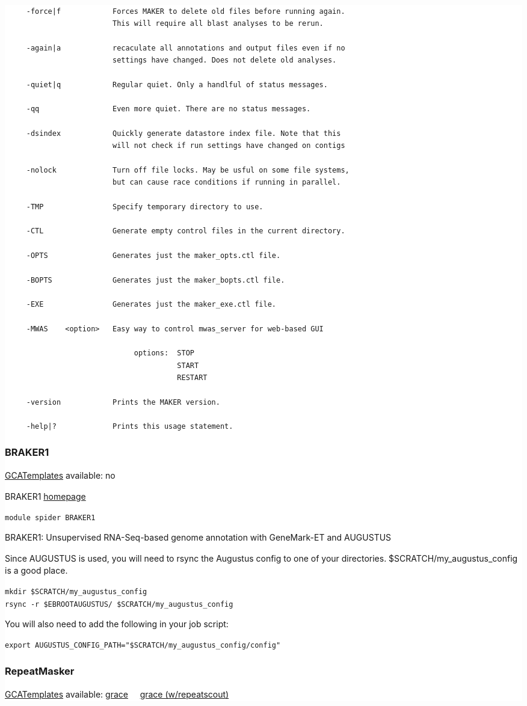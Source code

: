          -force|f            Forces MAKER to delete old files before running again.
                             This will require all blast analyses to be rerun.
    
         -again|a            recaculate all annotations and output files even if no
                             settings have changed. Does not delete old analyses.
    
         -quiet|q            Regular quiet. Only a handlful of status messages.
    
         -qq                 Even more quiet. There are no status messages.
    
         -dsindex            Quickly generate datastore index file. Note that this
                             will not check if run settings have changed on contigs
    
         -nolock             Turn off file locks. May be usful on some file systems,
                             but can cause race conditions if running in parallel.
    
         -TMP                Specify temporary directory to use.
    
         -CTL                Generate empty control files in the current directory.
    
         -OPTS               Generates just the maker_opts.ctl file.
    
         -BOPTS              Generates just the maker_bopts.ctl file.
    
         -EXE                Generates just the maker_exe.ctl file.
    
         -MWAS    <option>   Easy way to control mwas_server for web-based GUI
    
                                  options:  STOP
                                            START
                                            RESTART
    
         -version            Prints the MAKER version.
    
         -help|?             Prints this usage statement.

### BRAKER1

[GCATemplates](/kb3/Software/useful-tools/SW@GCATemplates/ "wikilink") available: no

BRAKER1 [homepage](http://exon.gatech.edu/braker1.html)

`module spider BRAKER1`

BRAKER1: Unsupervised RNA-Seq-based genome annotation with GeneMark-ET
and AUGUSTUS

Since AUGUSTUS is used, you will need to rsync the Augustus config to
one of your directories. $SCRATCH/my\_augustus\_config is a good place.

    mkdir $SCRATCH/my_augustus_config
    rsync -r $EBROOTAUGUSTUS/ $SCRATCH/my_augustus_config

You will also need to add the following in your job script:

`export AUGUSTUS_CONFIG_PATH="$SCRATCH/my_augustus_config/config"`

### RepeatMasker

[GCATemplates](/kb3/Software/useful-tools/SW@GCATemplates/ "wikilink") available:
[grace](https://github.tamu.edu/cmdickens/GCATemplates/blob/master/templates/grace/run_repeatmasker_4.1.2_grace.sh)
    [grace
(w/repeatscout)](https://github.tamu.edu/cmdickens/GCATemplates/blob/master/templates/grace/run_repeatmasker_4.1.2_trf_repeatscout_n_mask_grace.sh)
